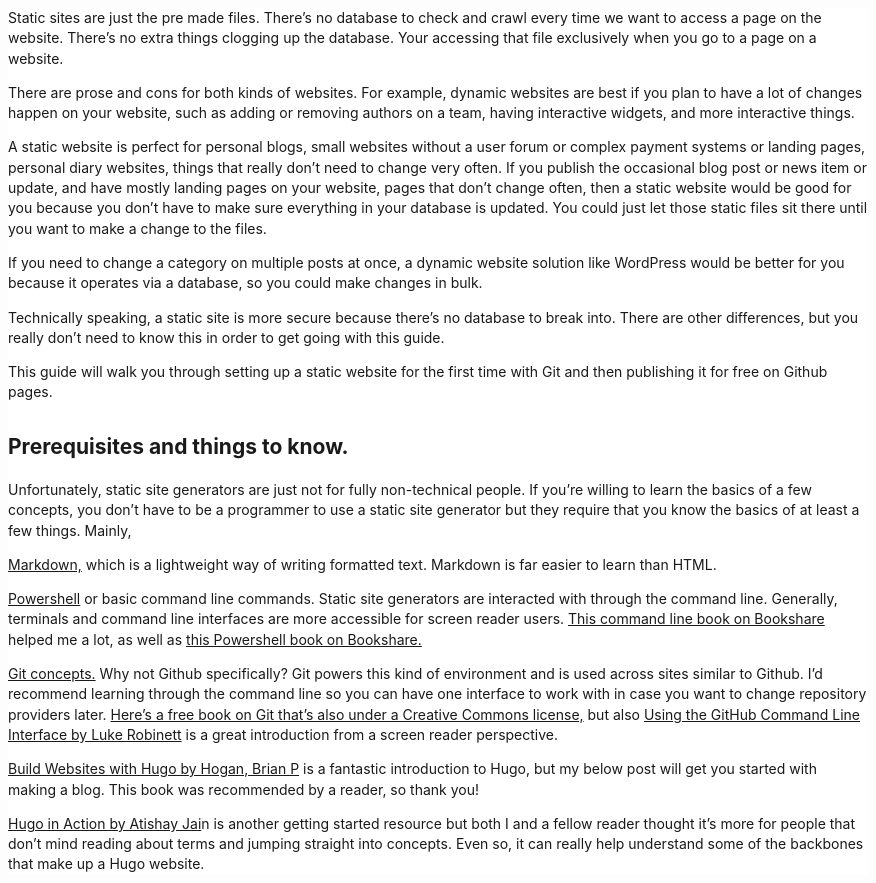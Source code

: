 Static sites are just the pre made files. There’s no database to check and crawl every time we want to access a page on the website. There’s no extra things clogging up the database. Your accessing that file exclusively when you go to a page on a website.

There are prose and cons for both kinds of websites. For example, dynamic websites are best if you plan to have a lot of changes happen on your website, such as adding or removing authors on a team, having interactive widgets, and more interactive things.

A static website is perfect for personal blogs, small websites without a user forum or complex payment systems or landing pages, personal diary websites, things that really don’t need to change very often. If you publish the occasional blog post or news item or update, and have mostly landing pages on your website, pages that don’t change often, then a static website would be good for you because you don’t have to make sure everything in your database is updated. You could just let those static files sit there until you want to make a change to the files.

If you need to change a category on multiple posts at once, a dynamic website solution like WordPress would be better for you because it operates via a database, so you could make changes in bulk.

Technically speaking, a static site is more secure because there’s no database to break into. There are other differences, but you really don’t need to know this in order to get going with this guide.

This guide will walk you through setting up a static website for the first time with Git and then publishing it for free on Github pages.

## Prerequisites and things to know.

Unfortunately, static site generators are just not for fully non-technical people. If you’re willing to learn the basics of a few concepts, you don’t have to be a programmer to use a static site generator but they require that you know the basics of at least a few things. Mainly,

[Markdown,](https://www.markdownguide.org/) which is a lightweight way of writing formatted text. Markdown is far easier to learn than HTML.

[Powershell](https://learn.microsoft.com/en-us/training/modules/introduction-to-powershell/) or basic command line commands. Static site generators are interacted with through the command line. Generally, terminals and command line interfaces are more accessible for screen reader users. [This command line book on Bookshare](https://www.bookshare.org/browse/book/2350350?returnPath=L3NlYXJjaD9tb2R1bGVOYW1lPXB1YmxpYyZyZXN1bHRzVmlldz1MSVNUJmtleXdvcmQ9Q29tbWFuZCUyQmxpbmU) helped me a lot, as well as [this Powershell book on Bookshare.](https://www.bookshare.org/browse/book/2234162?returnPath=L3NlYXJjaD9tb2R1bGVOYW1lPXB1YmxpYyZrZXl3b3JkPVBvd2Vyc2hlbGw)

[Git concepts.](https://git-scm.com/book/en/v2) Why not Github specifically? Git powers this kind of environment and is used across sites similar to Github. I’d recommend learning through the command line so you can have one interface to work with in case you want to change repository providers later. [Here’s a free book on Git that’s also under a Creative Commons license,](https://git-scm.com/book/en/v2) but also [Using the GitHub Command Line Interface by Luke Robinett](https://drive.google.com/uc?export=download&id=121tZCOCRs0wJ3ohwpOrtX_RDKOkYo1Jr) is a great introduction from a screen reader perspective.

[Build Websites with Hugo by Hogan, Brian P](https://www.bookshare.org/browse/book/3632380/Build%20Websites%20with%20Hugo) is a fantastic introduction to Hugo, but my below post will get you started with making a blog. This book was recommended by a reader, so thank you!

[Hugo in Action by Atishay Jai](https://www.bookshare.org/browse/book/4550379?returnPath=L3NlYXJjaD9tb2R1bGVOYW1lPXB1YmxpYyZrZXl3b3JkPUh1Z28lMkJJbiUyQkFjdGlvbg)n is another getting started resource but both I and a fellow reader thought it’s more for people that don’t mind reading about terms and jumping straight into concepts. Even so, it can really help understand some of the backbones that make up a Hugo website.
